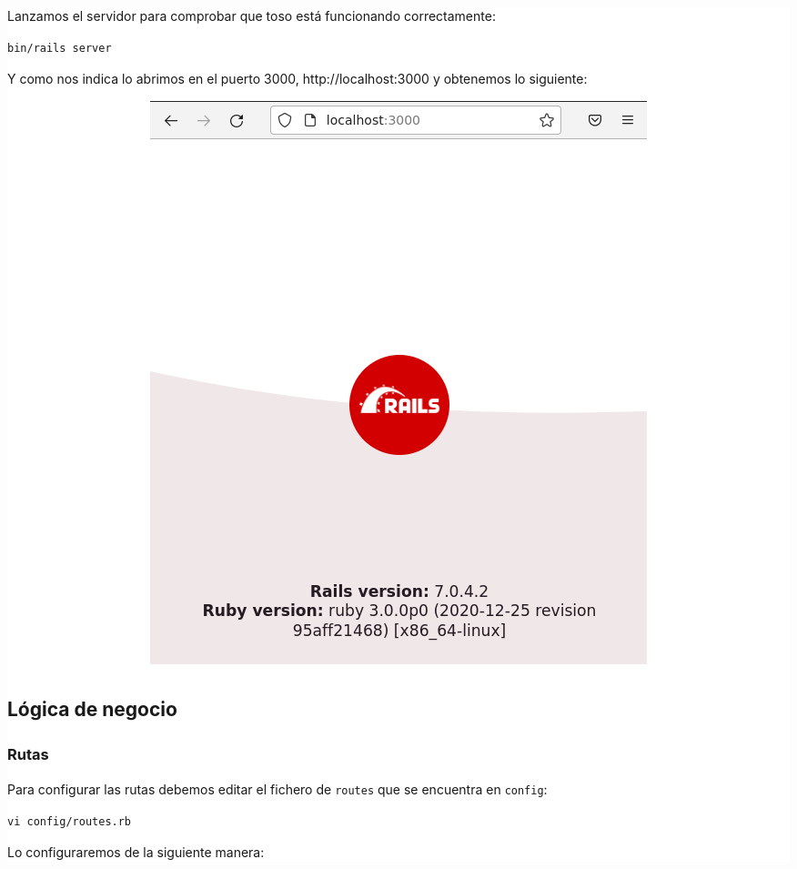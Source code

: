 Lanzamos el servidor para comprobar que toso está funcionando correctamente:

```
bin/rails server
```

Y como nos indica lo abrimos en el puerto 3000, http://localhost:3000 y obtenemos lo siguiente:

<div align="center">
  <img src="../../Screenshots/RubyOnRails/Captura15.png">
</div>

## Lógica de negocio<a name="3"></a>

### Rutas

Para configurar las rutas debemos editar el fichero de `routes` que se encuentra en `config`:

```
vi config/routes.rb
```
Lo configuraremos de la siguiente manera:
